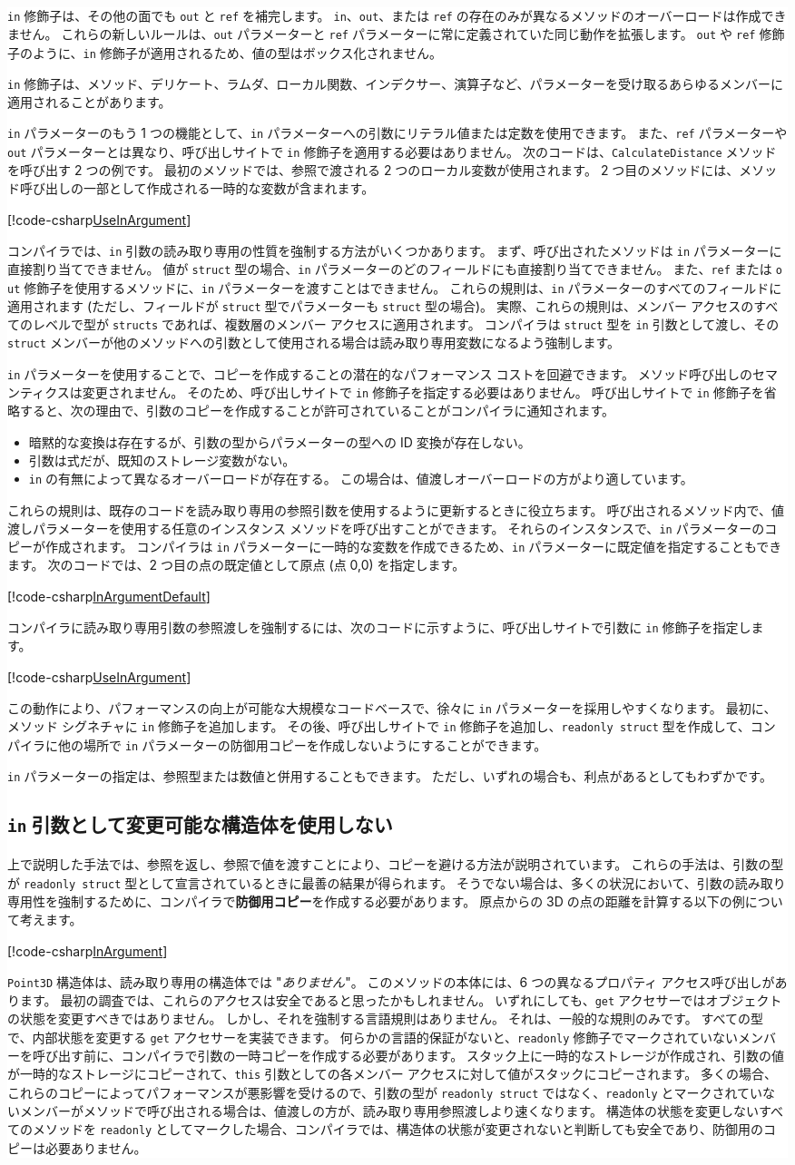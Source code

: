 `in` 修飾子は、その他の面でも `out` と `ref` を補完します。 `in`、`out`、または `ref` の存在のみが異なるメソッドのオーバーロードは作成できません。 これらの新しいルールは、`out` パラメーターと `ref` パラメーターに常に定義されていた同じ動作を拡張します。 `out` や `ref` 修飾子のように、`in` 修飾子が適用されるため、値の型はボックス化されません。

`in` 修飾子は、メソッド、デリケート、ラムダ、ローカル関数、インデクサー、演算子など、パラメーターを受け取るあらゆるメンバーに適用されることがあります。

`in` パラメーターのもう 1 つの機能として、`in` パラメーターへの引数にリテラル値または定数を使用できます。 また、`ref` パラメーターや `out` パラメーターとは異なり、呼び出しサイトで `in` 修飾子を適用する必要はありません。 次のコードは、`CalculateDistance` メソッドを呼び出す 2 つの例です。 最初のメソッドでは、参照で渡される 2 つのローカル変数が使用されます。 2 つ目のメソッドには、メソッド呼び出しの一部として作成される一時的な変数が含まれます。

[!code-csharp[UseInArgument](../../samples/snippets/csharp/safe-efficient-code/ref-readonly-struct/Program.cs#UseInArgument "Specifying an In argument")]

コンパイラでは、`in` 引数の読み取り専用の性質を強制する方法がいくつかあります。  まず、呼び出されたメソッドは `in` パラメーターに直接割り当てできません。 値が `struct` 型の場合、`in` パラメーターのどのフィールドにも直接割り当てできません。 また、`ref` または `out` 修飾子を使用するメソッドに、`in` パラメーターを渡すことはできません。
これらの規則は、`in` パラメーターのすべてのフィールドに適用されます (ただし、フィールドが `struct` 型でパラメーターも `struct` 型の場合)。 実際、これらの規則は、メンバー アクセスのすべてのレベルで型が `structs` であれば、複数層のメンバー アクセスに適用されます。
コンパイラは `struct` 型を `in` 引数として渡し、その `struct` メンバーが他のメソッドへの引数として使用される場合は読み取り専用変数になるよう強制します。

`in` パラメーターを使用することで、コピーを作成することの潜在的なパフォーマンス コストを回避できます。 メソッド呼び出しのセマンティクスは変更されません。 そのため、呼び出しサイトで `in` 修飾子を指定する必要はありません。 呼び出しサイトで `in` 修飾子を省略すると、次の理由で、引数のコピーを作成することが許可されていることがコンパイラに通知されます。

- 暗黙的な変換は存在するが、引数の型からパラメーターの型への ID 変換が存在しない。
- 引数は式だが、既知のストレージ変数がない。
- `in` の有無によって異なるオーバーロードが存在する。 この場合は、値渡しオーバーロードの方がより適しています。

これらの規則は、既存のコードを読み取り専用の参照引数を使用するように更新するときに役立ちます。 呼び出されるメソッド内で、値渡しパラメーターを使用する任意のインスタンス メソッドを呼び出すことができます。 それらのインスタンスで、`in` パラメーターのコピーが作成されます。 コンパイラは `in` パラメーターに一時的な変数を作成できるため、`in` パラメーターに既定値を指定することもできます。 次のコードでは、2 つ目の点の既定値として原点 (点 0,0) を指定します。

[!code-csharp[InArgumentDefault](../../samples/snippets/csharp/safe-efficient-code/ref-readonly-struct/Program.cs#InArgumentDefault "Specifying defaults for an in parameter")]

コンパイラに読み取り専用引数の参照渡しを強制するには、次のコードに示すように、呼び出しサイトで引数に `in` 修飾子を指定します。

[!code-csharp[UseInArgument](../../samples/snippets/csharp/safe-efficient-code/ref-readonly-struct/Program.cs#ExplicitInArgument "Specifying an In argument")]

この動作により、パフォーマンスの向上が可能な大規模なコードベースで、徐々に `in` パラメーターを採用しやすくなります。 最初に、メソッド シグネチャに `in` 修飾子を追加します。 その後、呼び出しサイトで `in` 修飾子を追加し、`readonly struct` 型を作成して、コンパイラに他の場所で `in` パラメーターの防御用コピーを作成しないようにすることができます。

`in` パラメーターの指定は、参照型または数値と併用することもできます。 ただし、いずれの場合も、利点があるとしてもわずかです。

## <a name="avoid-mutable-structs-as-an-in-argument"></a>`in` 引数として変更可能な構造体を使用しない

上で説明した手法では、参照を返し、参照で値を渡すことにより、コピーを避ける方法が説明されています。 これらの手法は、引数の型が `readonly struct` 型として宣言されているときに最善の結果が得られます。 そうでない場合は、多くの状況において、引数の読み取り専用性を強制するために、コンパイラで**防御用コピー**を作成する必要があります。 原点からの 3D の点の距離を計算する以下の例について考えます。

[!code-csharp[InArgument](../../samples/snippets/csharp/safe-efficient-code/ref-readonly-struct/Program.cs#InArgument "Specifying an in argument")]

`Point3D` 構造体は、読み取り専用の構造体では "*ありません*"。 このメソッドの本体には、6 つの異なるプロパティ アクセス呼び出しがあります。 最初の調査では、これらのアクセスは安全であると思ったかもしれません。 いずれにしても、`get` アクセサーではオブジェクトの状態を変更すべきではありません。 しかし、それを強制する言語規則はありません。 それは、一般的な規則のみです。 すべての型で、内部状態を変更する `get` アクセサーを実装できます。 何らかの言語的保証がないと、`readonly` 修飾子でマークされていないメンバーを呼び出す前に、コンパイラで引数の一時コピーを作成する必要があります。 スタック上に一時的なストレージが作成され、引数の値が一時的なストレージにコピーされて、`this` 引数としての各メンバー アクセスに対して値がスタックにコピーされます。 多くの場合、これらのコピーによってパフォーマンスが悪影響を受けるので、引数の型が `readonly struct` ではなく、`readonly` とマークされていないメンバーがメソッドで呼び出される場合は、値渡しの方が、読み取り専用参照渡しより速くなります。 構造体の状態を変更しないすべてのメソッドを `readonly` としてマークした場合、コンパイラでは、構造体の状態が変更されないと判断しても安全であり、防御用のコピーは必要ありません。
